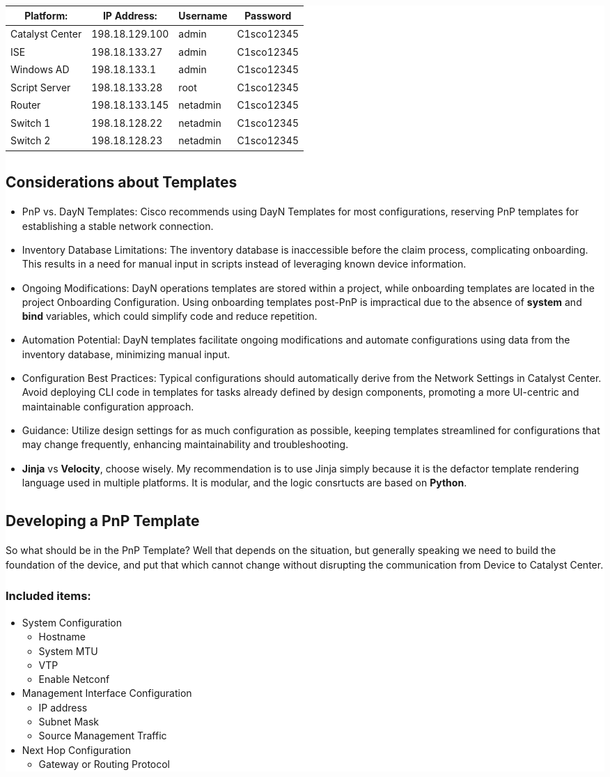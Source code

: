 | Platform:       | IP Address:    | Username |  Password  | 
|-----------------|----------------|----------|------------|
| Catalyst Center | 198.18.129.100 | admin    | C1sco12345 |
| ISE             | 198.18.133.27  | admin    | C1sco12345 |
| Windows AD      | 198.18.133.1   | admin    | C1sco12345 |
| Script Server   | 198.18.133.28  | root     | C1sco12345 |
| Router          | 198.18.133.145 | netadmin | C1sco12345 |
| Switch 1        | 198.18.128.22  | netadmin | C1sco12345 |
| Switch 2        | 198.18.128.23  | netadmin | C1sco12345 |

## Considerations about Templates

* PnP vs. DayN Templates: Cisco recommends using DayN Templates for most configurations, reserving PnP templates for establishing a stable network connection.

* Inventory Database Limitations: The inventory database is inaccessible before the claim process, complicating onboarding. This results in a need for manual input in scripts instead of leveraging known device information.

* Ongoing Modifications: DayN operations templates are stored within a project, while onboarding templates are located in the project Onboarding Configuration. Using onboarding templates post-PnP is impractical due to the absence of **system** and **bind** variables, which could simplify code and reduce repetition.

* Automation Potential: DayN templates facilitate ongoing modifications and automate configurations using data from the inventory database, minimizing manual input.

* Configuration Best Practices: Typical configurations should automatically derive from the Network Settings in Catalyst Center. Avoid deploying CLI code in templates for tasks already defined by design components, promoting a more UI-centric and maintainable configuration approach.

* Guidance: Utilize design settings for as much configuration as possible, keeping templates streamlined for configurations that may change frequently, enhancing maintainability and troubleshooting.

* **Jinja** vs **Velocity**, choose wisely. My recommendation is to use Jinja simply because it is the defactor template rendering language used in multiple platforms. It is modular, and the logic consrtucts are based on **Python**. 

## Developing a PnP Template

So what should be in the PnP Template? Well that depends on the situation, but generally speaking we need to build the foundation of the device, and put that which cannot change without disrupting the communication from Device to Catalyst Center.

### Included items:

* System Configuration
  * Hostname
  * System MTU 
  * VTP 
  * Enable Netconf 
* Management Interface Configuration
  * IP address
  * Subnet Mask
  * Source Management Traffic
* Next Hop Configuration
  * Gateway or Routing Protocol
